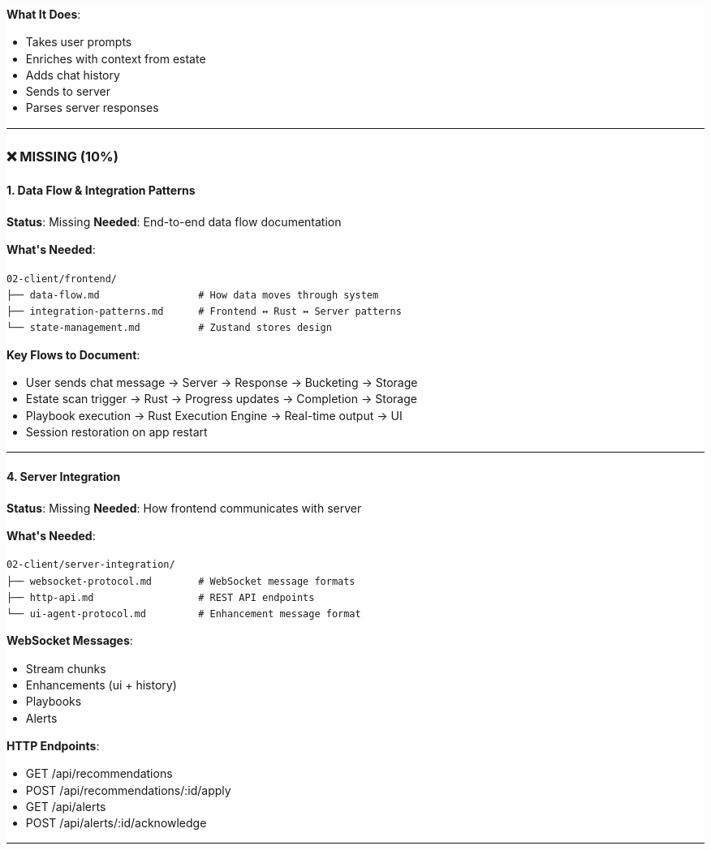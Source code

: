 **What It Does**:
- Takes user prompts
- Enriches with context from estate
- Adds chat history
- Sends to server
- Parses server responses

---

### ❌ MISSING (10%)

#### 1. **Data Flow & Integration Patterns**
**Status**: Missing
**Needed**: End-to-end data flow documentation

**What's Needed**:
```
02-client/frontend/
├── data-flow.md                 # How data moves through system
├── integration-patterns.md      # Frontend ↔ Rust ↔ Server patterns
└── state-management.md          # Zustand stores design
```

**Key Flows to Document**:
- User sends chat message → Server → Response → Bucketing → Storage
- Estate scan trigger → Rust → Progress updates → Completion → Storage
- Playbook execution → Rust Execution Engine → Real-time output → UI
- Session restoration on app restart

---

#### 4. **Server Integration**
**Status**: Missing
**Needed**: How frontend communicates with server

**What's Needed**:
```
02-client/server-integration/
├── websocket-protocol.md        # WebSocket message formats
├── http-api.md                  # REST API endpoints
└── ui-agent-protocol.md         # Enhancement message format
```

**WebSocket Messages**:
- Stream chunks
- Enhancements (ui + history)
- Playbooks
- Alerts

**HTTP Endpoints**:
- GET /api/recommendations
- POST /api/recommendations/:id/apply
- GET /api/alerts
- POST /api/alerts/:id/acknowledge

---